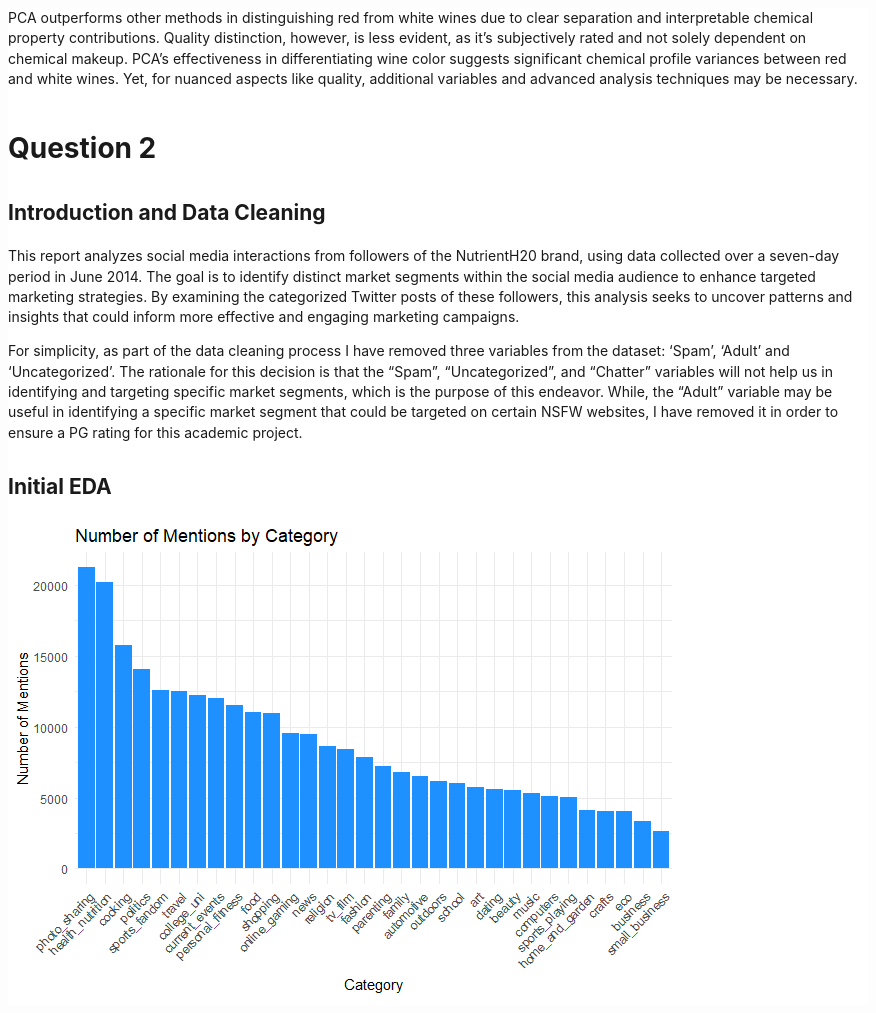 PCA outperforms other methods in distinguishing red from white wines due
to clear separation and interpretable chemical property contributions.
Quality distinction, however, is less evident, as it’s subjectively
rated and not solely dependent on chemical makeup. PCA’s effectiveness
in differentiating wine color suggests significant chemical profile
variances between red and white wines. Yet, for nuanced aspects like
quality, additional variables and advanced analysis techniques may be
necessary.

# Question 2

## Introduction and Data Cleaning

This report analyzes social media interactions from followers of the
NutrientH20 brand, using data collected over a seven-day period in June
2014. The goal is to identify distinct market segments within the social
media audience to enhance targeted marketing strategies. By examining
the categorized Twitter posts of these followers, this analysis seeks to
uncover patterns and insights that could inform more effective and
engaging marketing campaigns.

For simplicity, as part of the data cleaning process I have removed
three variables from the dataset: ‘Spam’, ‘Adult’ and ‘Uncategorized’.
The rationale for this decision is that the “Spam”, “Uncategorized”, and
“Chatter” variables will not help us in identifying and targeting
specific market segments, which is the purpose of this endeavor. While,
the “Adult” variable may be useful in identifying a specific market
segment that could be targeted on certain NSFW websites, I have removed
it in order to ensure a PG rating for this academic project.

## Initial EDA

![](HW_4_files/figure-markdown_strict/unnamed-chunk-6-1.png)
